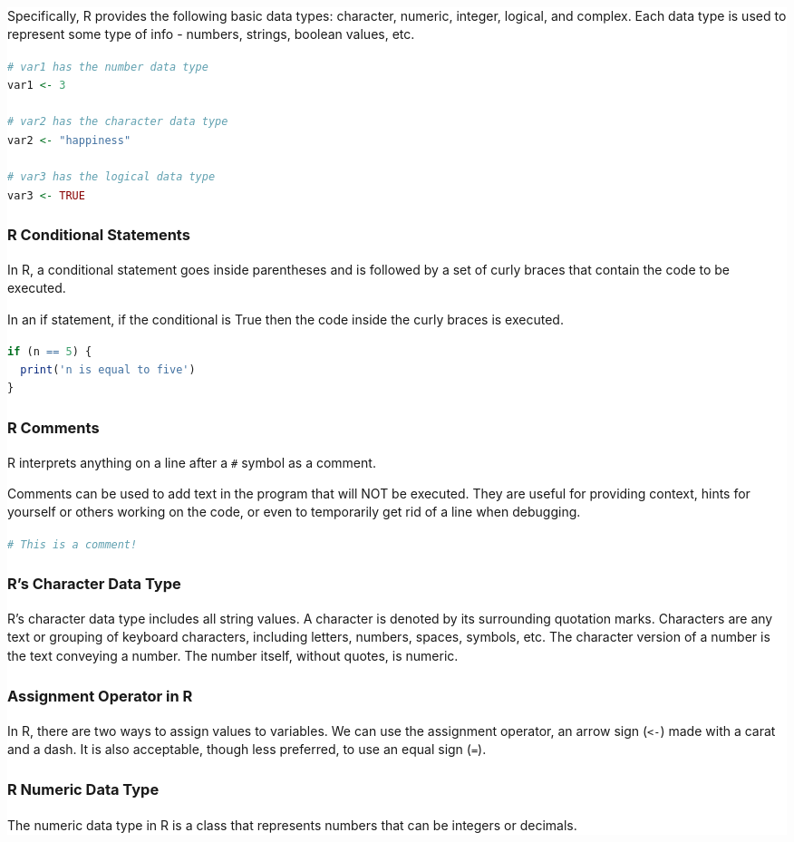 Specifically, R provides the following basic data types: character, numeric, integer, logical, and complex. Each data type is used to represent some type of info - numbers, strings, boolean values, etc.

```r
# var1 has the number data type
var1 <- 3

# var2 has the character data type
var2 <- "happiness"

# var3 has the logical data type
var3 <- TRUE 
```

### **R Conditional Statements**

In R, a conditional statement goes inside parentheses and is followed by a set of curly braces that contain the code to be executed.

In an if statement, if the conditional is True then the code inside the curly braces is executed.

```r
if (n == 5) {
  print('n is equal to five')
}
```

### **R Comments**

R interprets anything on a line after a `#` symbol as a comment.

Comments can be used to add text in the program that will NOT be executed. They are useful for providing context, hints for yourself or others working on the code, or even to temporarily get rid of a line when debugging.

```r
# This is a comment!
```

### **R’s Character Data Type**

R’s character data type includes all string values. A character is denoted by its surrounding quotation marks. Characters are any text or grouping of keyboard characters, including letters, numbers, spaces, symbols, etc. The character version of a number is the text conveying a number. The number itself, without quotes, is numeric.

### **Assignment Operator in R**

In R, there are two ways to assign values to variables. We can use the assignment operator, an arrow sign (`<-`) made with a carat and a dash. It is also acceptable, though less preferred, to use an equal sign (`=`).

### **R Numeric Data Type**

The numeric data type in R is a class that represents numbers that can be integers or decimals.
